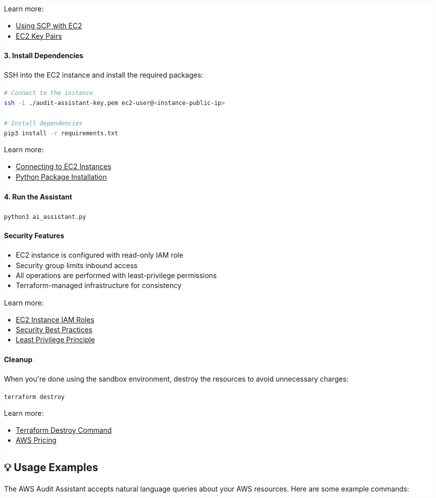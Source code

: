 Learn more:
- [Using SCP with EC2](https://docs.aws.amazon.com/AWSEC2/latest/UserGuide/AccessingInstancesLinux.html#AccessingInstancesLinuxSCP)
- [EC2 Key Pairs](https://docs.aws.amazon.com/AWSEC2/latest/UserGuide/ec2-key-pairs.html)

#### 3. Install Dependencies
SSH into the EC2 instance and install the required packages:

```bash
# Connect to the instance
ssh -i ./audit-assistant-key.pem ec2-user@<instance-public-ip>

# Install dependencies
pip3 install -r requirements.txt
```

Learn more:
- [Connecting to EC2 Instances](https://docs.aws.amazon.com/AWSEC2/latest/UserGuide/AccessingInstances.html)
- [Python Package Installation](https://packaging.python.org/en/latest/tutorials/installing-packages/)

#### 4. Run the Assistant
```bash
python3 ai_assistant.py
```

#### Security Features
- EC2 instance is configured with read-only IAM role
- Security group limits inbound access
- All operations are performed with least-privilege permissions
- Terraform-managed infrastructure for consistency

Learn more:
- [EC2 Instance IAM Roles](https://docs.aws.amazon.com/IAM/latest/UserGuide/id_roles_use_switch-role-ec2.html)
- [Security Best Practices](https://docs.aws.amazon.com/AWSEC2/latest/UserGuide/ec2-security.html)
- [Least Privilege Principle](https://docs.aws.amazon.com/IAM/latest/UserGuide/best-practices.html#grant-least-privilege)

#### Cleanup
When you're done using the sandbox environment, destroy the resources to avoid unnecessary charges:

```bash
terraform destroy
```

Learn more:
- [Terraform Destroy Command](https://developer.hashicorp.com/terraform/cli/commands/destroy)
- [AWS Pricing](https://aws.amazon.com/pricing/)

## 💡 Usage Examples

The AWS Audit Assistant accepts natural language queries about your AWS resources. Here are some example commands:
